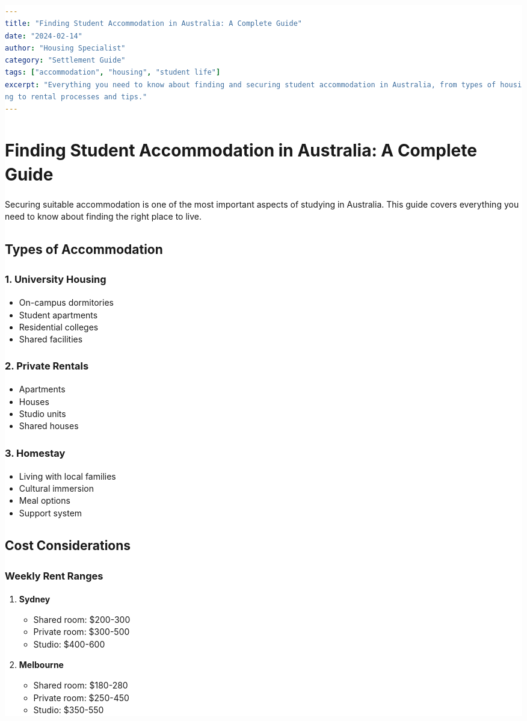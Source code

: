 ```yaml
---
title: "Finding Student Accommodation in Australia: A Complete Guide"
date: "2024-02-14"
author: "Housing Specialist"
category: "Settlement Guide"
tags: ["accommodation", "housing", "student life"]
excerpt: "Everything you need to know about finding and securing student accommodation in Australia, from types of housing to rental processes and tips."
---
```


# Finding Student Accommodation in Australia: A Complete Guide

Securing suitable accommodation is one of the most important aspects of studying in Australia. This guide covers everything you need to know about finding the right place to live.

## Types of Accommodation

### 1. University Housing
- On-campus dormitories
- Student apartments
- Residential colleges
- Shared facilities

### 2. Private Rentals
- Apartments
- Houses
- Studio units
- Shared houses

### 3. Homestay
- Living with local families
- Cultural immersion
- Meal options
- Support system

## Cost Considerations

### Weekly Rent Ranges
1. **Sydney**
   - Shared room: $200-300
   - Private room: $300-500
   - Studio: $400-600

2. **Melbourne**
   - Shared room: $180-280
   - Private room: $250-450
   - Studio: $350-550
